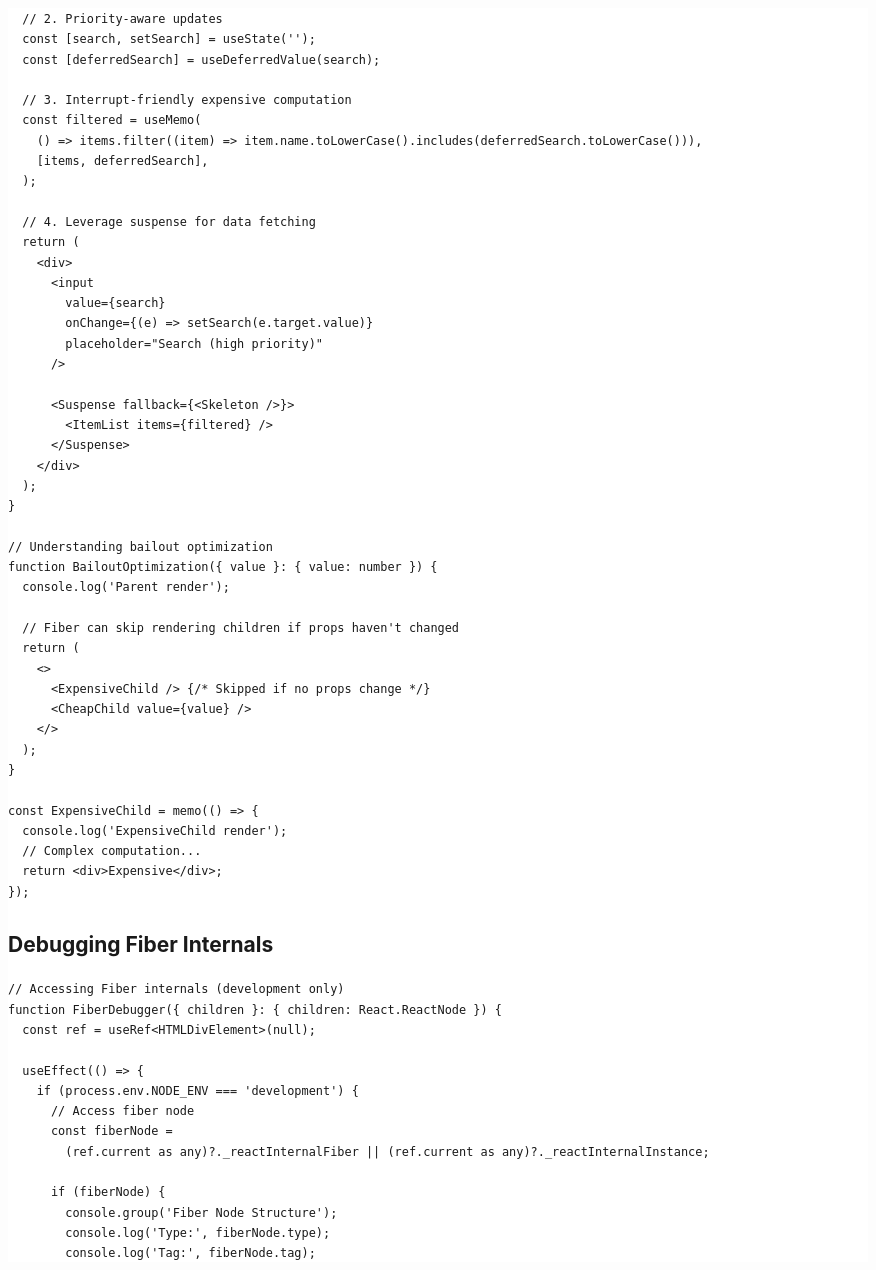 ```tsx
  // 2. Priority-aware updates
  const [search, setSearch] = useState('');
  const [deferredSearch] = useDeferredValue(search);

  // 3. Interrupt-friendly expensive computation
  const filtered = useMemo(
    () => items.filter((item) => item.name.toLowerCase().includes(deferredSearch.toLowerCase())),
    [items, deferredSearch],
  );

  // 4. Leverage suspense for data fetching
  return (
    <div>
      <input
        value={search}
        onChange={(e) => setSearch(e.target.value)}
        placeholder="Search (high priority)"
      />

      <Suspense fallback={<Skeleton />}>
        <ItemList items={filtered} />
      </Suspense>
    </div>
  );
}

// Understanding bailout optimization
function BailoutOptimization({ value }: { value: number }) {
  console.log('Parent render');

  // Fiber can skip rendering children if props haven't changed
  return (
    <>
      <ExpensiveChild /> {/* Skipped if no props change */}
      <CheapChild value={value} />
    </>
  );
}

const ExpensiveChild = memo(() => {
  console.log('ExpensiveChild render');
  // Complex computation...
  return <div>Expensive</div>;
});
```

## Debugging Fiber Internals

```tsx
// Accessing Fiber internals (development only)
function FiberDebugger({ children }: { children: React.ReactNode }) {
  const ref = useRef<HTMLDivElement>(null);

  useEffect(() => {
    if (process.env.NODE_ENV === 'development') {
      // Access fiber node
      const fiberNode =
        (ref.current as any)?._reactInternalFiber || (ref.current as any)?._reactInternalInstance;

      if (fiberNode) {
        console.group('Fiber Node Structure');
        console.log('Type:', fiberNode.type);
        console.log('Tag:', fiberNode.tag);
```